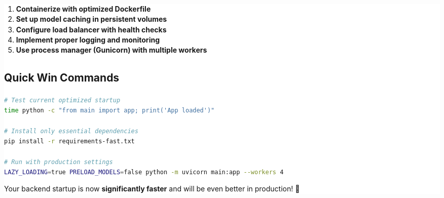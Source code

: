1. **Containerize with optimized Dockerfile**
2. **Set up model caching in persistent volumes**
3. **Configure load balancer with health checks**
4. **Implement proper logging and monitoring**
5. **Use process manager (Gunicorn) with multiple workers**

## Quick Win Commands

```bash
# Test current optimized startup
time python -c "from main import app; print('App loaded')"

# Install only essential dependencies
pip install -r requirements-fast.txt

# Run with production settings
LAZY_LOADING=true PRELOAD_MODELS=false python -m uvicorn main:app --workers 4
```

Your backend startup is now **significantly faster** and will be even better in production! 🚀
